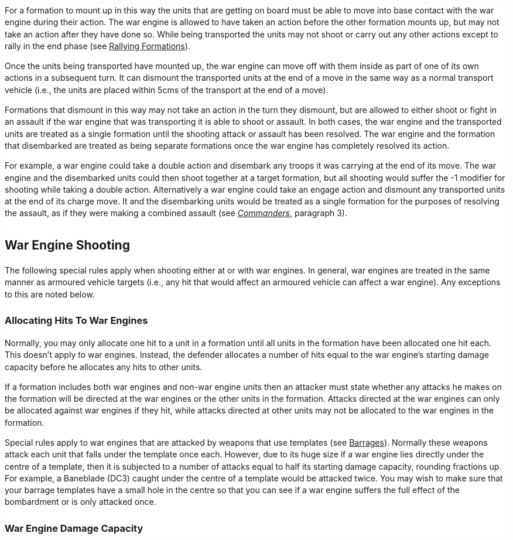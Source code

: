 For a formation to mount up in this way the units that are getting on board must be able to move into base contact with the war engine during their action. The war engine is allowed to have taken an action before the other formation mounts up, but may not take an action after they have done so. While being transported the units may not shoot or carry out any other actions except to rally in the end phase (see [Rallying Formations](#rallying-formations)).

Once the units being transported have mounted up, the war engine can move off with them inside as part of one of its own actions in a subsequent turn. It can dismount the transported units at the end of a move in the same way as a normal transport vehicle (i.e., the units are placed within 5cms of the transport at the end of a move).

Formations that dismount in this way may not take an action in the turn they dismount, but are allowed to either shoot or fight in an assault if the war engine that was transporting it is able to shoot or assault. In both cases, the war engine and the transported units are treated as a single formation until the shooting attack or assault has been resolved. The war engine and the formation that disembarked are treated as being separate formations once the war engine has completely resolved its action.

For example, a war engine could take a double action and disembark any troops it was carrying at the end of its move. The war engine and the disembarked units could then shoot together at a target formation, but all shooting would suffer the -1 modifier for shooting while taking a double action. Alternatively a war engine could take an engage action and dismount any transported units at the end of its charge move. It and the disembarking units would be treated as a single formation for the purposes of resolving the assault, as if they were making a combined assault (see [_Commanders_](#commanders), paragraph 3).

## War Engine Shooting

The following special rules apply when shooting either at or with war engines. In general, war engines are treated in the same manner as armoured vehicle targets (i.e., any hit that would affect an armoured vehicle can affect a war engine). Any exceptions to this are noted below.

### Allocating Hits To War Engines

Normally, you may only allocate one hit to a unit in a formation until all units in the formation have been allocated one hit each. This doesn’t apply to war engines. Instead, the defender allocates a number of hits equal to the war engine’s starting damage capacity before he allocates any hits to other units.

If a formation includes both war engines and non-war engine units then an attacker must state whether any attacks he makes on the formation will be directed at the war engines or the other units in the formation. Attacks directed at the war engines can only be allocated against war engines if they hit, while attacks directed at other units may not be allocated to the war engines in the formation.

Special rules apply to war engines that are attacked by weapons that use templates (see [Barrages](#barrages)). Normally these weapons attack each unit that falls under the template once each. However, due to its huge size if a war engine lies directly under the centre of a template, then it is subjected to a number of attacks equal to half its starting damage capacity, rounding fractions up. For example, a Baneblade (DC3) caught under the centre of a template would be attacked twice. You may wish to make sure that your barrage templates have a small hole in the centre so that you can see if a war engine suffers the full effect of the bombardment or is only attacked once.

### War Engine Damage Capacity
